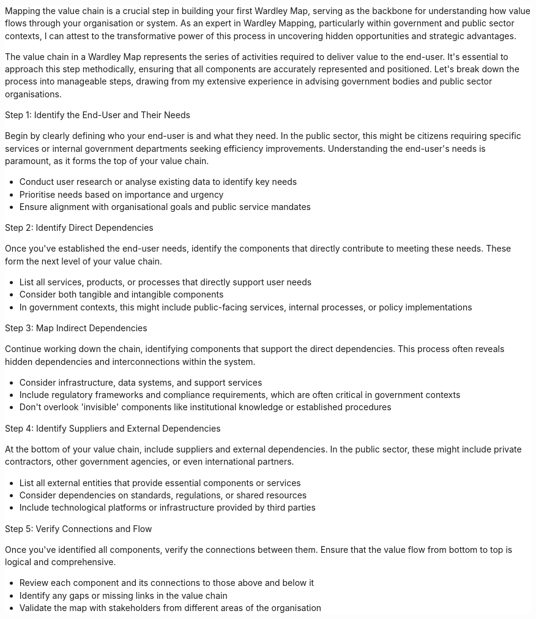 Mapping the value chain is a crucial step in building your first Wardley Map, serving as the backbone for understanding how value flows through your organisation or system. As an expert in Wardley Mapping, particularly within government and public sector contexts, I can attest to the transformative power of this process in uncovering hidden opportunities and strategic advantages.

The value chain in a Wardley Map represents the series of activities required to deliver value to the end-user. It's essential to approach this step methodically, ensuring that all components are accurately represented and positioned. Let's break down the process into manageable steps, drawing from my extensive experience in advising government bodies and public sector organisations.

Step 1: Identify the End-User and Their Needs

Begin by clearly defining who your end-user is and what they need. In the public sector, this might be citizens requiring specific services or internal government departments seeking efficiency improvements. Understanding the end-user's needs is paramount, as it forms the top of your value chain.

- Conduct user research or analyse existing data to identify key needs
- Prioritise needs based on importance and urgency
- Ensure alignment with organisational goals and public service mandates

Step 2: Identify Direct Dependencies

Once you've established the end-user needs, identify the components that directly contribute to meeting these needs. These form the next level of your value chain.

- List all services, products, or processes that directly support user needs
- Consider both tangible and intangible components
- In government contexts, this might include public-facing services, internal processes, or policy implementations

Step 3: Map Indirect Dependencies

Continue working down the chain, identifying components that support the direct dependencies. This process often reveals hidden dependencies and interconnections within the system.

- Consider infrastructure, data systems, and support services
- Include regulatory frameworks and compliance requirements, which are often critical in government contexts
- Don't overlook 'invisible' components like institutional knowledge or established procedures

Step 4: Identify Suppliers and External Dependencies

At the bottom of your value chain, include suppliers and external dependencies. In the public sector, these might include private contractors, other government agencies, or even international partners.

- List all external entities that provide essential components or services
- Consider dependencies on standards, regulations, or shared resources
- Include technological platforms or infrastructure provided by third parties

Step 5: Verify Connections and Flow

Once you've identified all components, verify the connections between them. Ensure that the value flow from bottom to top is logical and comprehensive.

- Review each component and its connections to those above and below it
- Identify any gaps or missing links in the value chain
- Validate the map with stakeholders from different areas of the organisation
